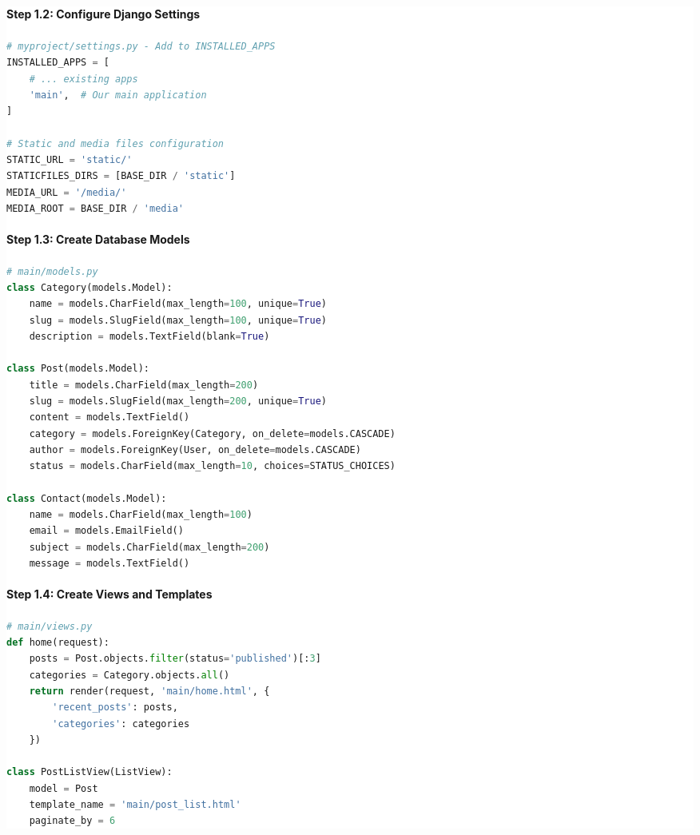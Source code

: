 #### Step 1.2: Configure Django Settings

```python
# myproject/settings.py - Add to INSTALLED_APPS
INSTALLED_APPS = [
    # ... existing apps
    'main',  # Our main application
]

# Static and media files configuration
STATIC_URL = 'static/'
STATICFILES_DIRS = [BASE_DIR / 'static']
MEDIA_URL = '/media/'
MEDIA_ROOT = BASE_DIR / 'media'
```

#### Step 1.3: Create Database Models

```python
# main/models.py
class Category(models.Model):
    name = models.CharField(max_length=100, unique=True)
    slug = models.SlugField(max_length=100, unique=True)
    description = models.TextField(blank=True)

class Post(models.Model):
    title = models.CharField(max_length=200)
    slug = models.SlugField(max_length=200, unique=True)
    content = models.TextField()
    category = models.ForeignKey(Category, on_delete=models.CASCADE)
    author = models.ForeignKey(User, on_delete=models.CASCADE)
    status = models.CharField(max_length=10, choices=STATUS_CHOICES)

class Contact(models.Model):
    name = models.CharField(max_length=100)
    email = models.EmailField()
    subject = models.CharField(max_length=200)
    message = models.TextField()
```

#### Step 1.4: Create Views and Templates

```python
# main/views.py
def home(request):
    posts = Post.objects.filter(status='published')[:3]
    categories = Category.objects.all()
    return render(request, 'main/home.html', {
        'recent_posts': posts,
        'categories': categories
    })

class PostListView(ListView):
    model = Post
    template_name = 'main/post_list.html'
    paginate_by = 6
```
